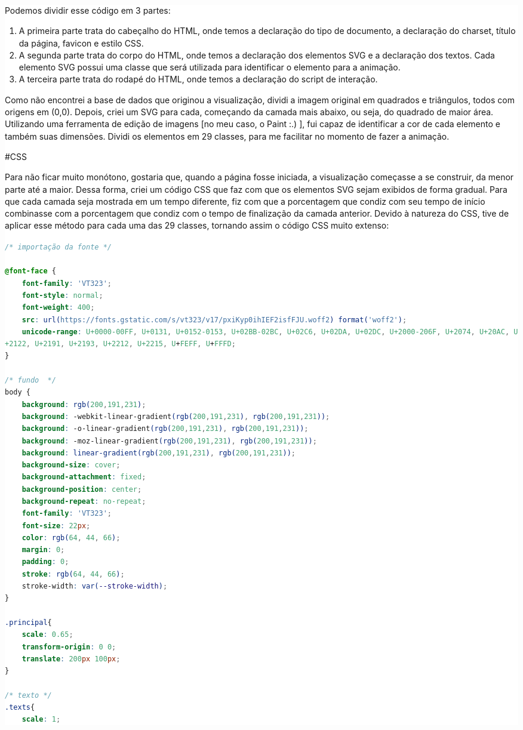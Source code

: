 Podemos dividir esse código em 3 partes:

  1. A primeira parte trata do cabeçalho do HTML, onde temos a declaração do tipo de documento, a declaração do charset, título da página, favicon e estilo CSS.
  2. A segunda parte trata do corpo do HTML, onde temos a declaração dos elementos SVG e a declaração dos textos. Cada elemento SVG possui uma classe que será utilizada para identificar o elemento para a animação.
  3. A terceira parte trata do rodapé do HTML, onde temos a declaração do script de interação.

Como não encontrei a base de dados que originou a visualização, dividi a imagem original em quadrados e triângulos, todos com origens em (0,0). Depois, criei um SVG para cada, começando da camada mais abaixo, ou seja, do quadrado de maior área. Utilizando uma ferramenta de edição de imagens [no meu caso, o Paint :.) ], fui capaz de identificar a cor de cada elemento e também suas dimensões. Dividi os elementos em 29 classes, para me facilitar no momento de fazer a animação.

#CSS

Para não ficar muito monótono, gostaria que, quando a página fosse iniciada, a visualização começasse a se construir, da menor parte até a maior. Dessa forma, criei um código CSS que faz com que os elementos SVG sejam exibidos de forma gradual. Para que cada camada seja mostrada em um tempo diferente, fiz com que a porcentagem que condiz com seu tempo de início combinasse com a porcentagem que condiz com o tempo de finalização da camada anterior. 
Devido à natureza do CSS, tive de aplicar esse método para cada uma das 29 classes, tornando assim o código CSS muito extenso:

```css
/* importação da fonte */

@font-face {
    font-family: 'VT323';
    font-style: normal;
    font-weight: 400;
    src: url(https://fonts.gstatic.com/s/vt323/v17/pxiKyp0ihIEF2isfFJU.woff2) format('woff2');
    unicode-range: U+0000-00FF, U+0131, U+0152-0153, U+02BB-02BC, U+02C6, U+02DA, U+02DC, U+2000-206F, U+2074, U+20AC, U+2122, U+2191, U+2193, U+2212, U+2215, U+FEFF, U+FFFD;
}

/* fundo  */
body {
    background: rgb(200,191,231);
    background: -webkit-linear-gradient(rgb(200,191,231), rgb(200,191,231));
    background: -o-linear-gradient(rgb(200,191,231), rgb(200,191,231));
    background: -moz-linear-gradient(rgb(200,191,231), rgb(200,191,231));
    background: linear-gradient(rgb(200,191,231), rgb(200,191,231));
    background-size: cover;
    background-attachment: fixed;
    background-position: center;
    background-repeat: no-repeat;
    font-family: 'VT323';
    font-size: 22px;
    color: rgb(64, 44, 66);
    margin: 0;
    padding: 0;
    stroke: rgb(64, 44, 66);
    stroke-width: var(--stroke-width); 
}

.principal{
    scale: 0.65;
    transform-origin: 0 0;
    translate: 200px 100px;
}

/* texto */
.texts{
    scale: 1;
```